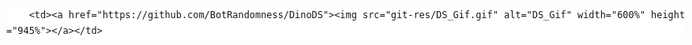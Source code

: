         <td><a href="https://github.com/BotRandomness/DinoDS"><img src="git-res/DS_Gif.gif" alt="DS_Gif" width="600%" height="945%"></a></td>